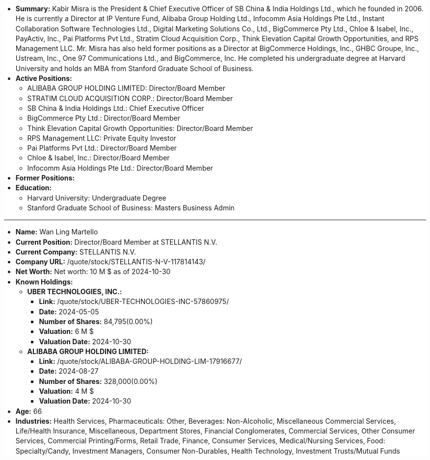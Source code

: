 - **Summary:** Kabir Misra is the President & Chief Executive Officer of SB China & India Holdings Ltd., which he founded in 2006. He is currently a Director at IP Venture Fund, Alibaba Group Holding Ltd., Infocomm Asia Holdings Pte Ltd., Instant Collaboration Software Technologies Ltd., Digital Marketing Solutions Co., Ltd., BigCommerce Pty Ltd., Chloe & Isabel, Inc., PayActiv, Inc., Pai Platforms Pvt Ltd., Stratim Cloud Acquisition Corp., Think Elevation Capital Growth Opportunities, and RPS Management LLC. Mr. Misra has also held former positions as a Director at BigCommerce Holdings, Inc., GHBC Groupe, Inc., Ustream, Inc., One 97 Communications Ltd., and BigCommerce, Inc. He completed his undergraduate degree at Harvard University and holds an MBA from Stanford Graduate School of Business.
- **Active Positions:**
    - ALIBABA GROUP HOLDING LIMITED: Director/Board Member
    - STRATIM CLOUD ACQUISITION CORP.: Director/Board Member
    - SB China & India Holdings Ltd.: Chief Executive Officer
    - BigCommerce Pty Ltd.: Director/Board Member
    - Think Elevation Capital Growth Opportunities: Director/Board Member
    - RPS Management LLC: Private Equity Investor
    - Pai Platforms Pvt Ltd.: Director/Board Member
    - Chloe & Isabel, Inc.: Director/Board Member
    - Infocomm Asia Holdings Pte Ltd.: Director/Board Member
- **Former Positions:**
- **Education:**
    - Harvard University: Undergraduate Degree
    - Stanford Graduate School of Business: Masters Business Admin

---

- **Name:** Wan Ling Martello
- **Current Position:** Director/Board Member at STELLANTIS N.V.
- **Current Company:** STELLANTIS N.V.
- **Company URL:** /quote/stock/STELLANTIS-N-V-117814143/
- **Net Worth:** Net worth:     10 M
 $ as of     2024-10-30
- **Known Holdings:**
  - **UBER TECHNOLOGIES, INC.:**
    - **Link:** /quote/stock/UBER-TECHNOLOGIES-INC-57860975/
    - **Date:** 2024-05-05
    - **Number of Shares:** 84,795(0.00%)
    - **Valuation:** 6 M $
    - **Valuation Date:** 2024-10-30
  - **ALIBABA GROUP HOLDING LIMITED:**
    - **Link:** /quote/stock/ALIBABA-GROUP-HOLDING-LIM-17916677/
    - **Date:** 2024-08-27
    - **Number of Shares:** 328,000(0.00%)
    - **Valuation:** 4 M $
    - **Valuation Date:** 2024-10-30
- **Age:** 66
- **Industries:** Health Services, Pharmaceuticals: Other, Beverages: Non-Alcoholic, Miscellaneous Commercial Services, Life/Health Insurance, Miscellaneous, Department Stores, Financial Conglomerates, Commercial Services, Other Consumer Services, Commercial Printing/Forms, Retail Trade, Finance, Consumer Services, Medical/Nursing Services, Food: Specialty/Candy, Investment Managers, Consumer Non-Durables, Health Technology, Investment Trusts/Mutual Funds